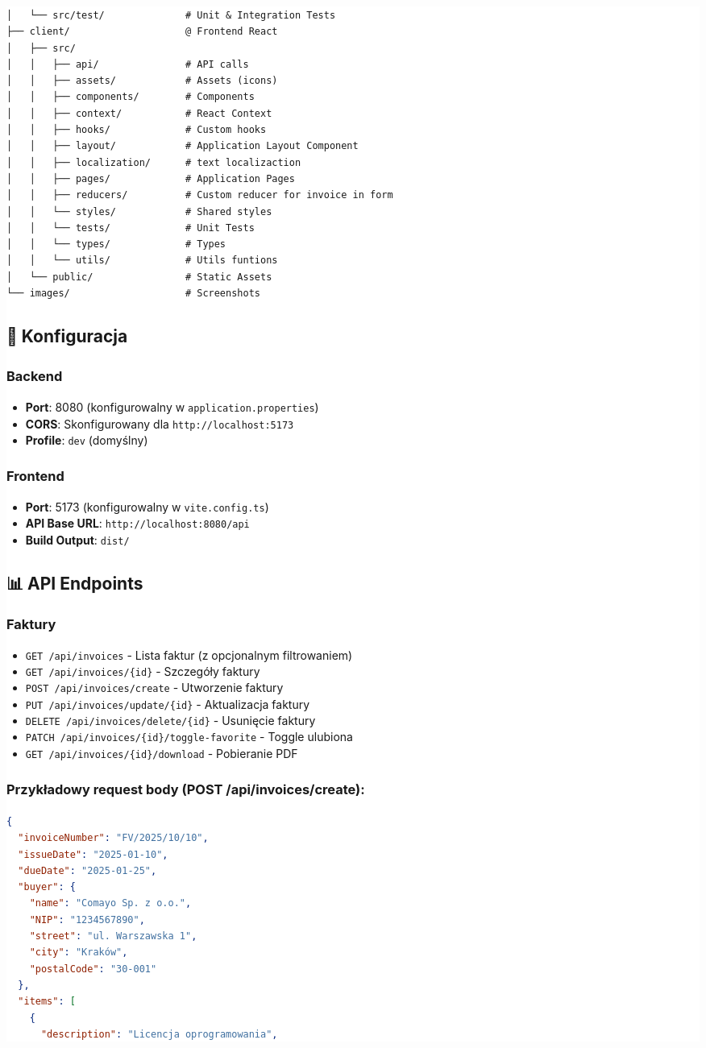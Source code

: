 ```
│   └── src/test/              # Unit & Integration Tests
├── client/                    @ Frontend React
│   ├── src/
│   │   ├── api/               # API calls
│   │   ├── assets/            # Assets (icons)
│   │   ├── components/        # Components
│   │   ├── context/           # React Context
│   │   ├── hooks/             # Custom hooks
│   │   ├── layout/            # Application Layout Component
│   │   ├── localization/      # text localizaction
│   │   ├── pages/             # Application Pages
│   │   ├── reducers/          # Custom reducer for invoice in form
│   │   └── styles/            # Shared styles
│   │   └── tests/             # Unit Tests
│   │   └── types/             # Types
│   │   └── utils/             # Utils funtions
│   └── public/                # Static Assets
└── images/                    # Screenshots
```

## 🔧 Konfiguracja

### Backend

- **Port**: 8080 (konfigurowalny w `application.properties`)
- **CORS**: Skonfigurowany dla `http://localhost:5173`
- **Profile**: `dev` (domyślny)

### Frontend

- **Port**: 5173 (konfigurowalny w `vite.config.ts`)
- **API Base URL**: `http://localhost:8080/api`
- **Build Output**: `dist/`

## 📊 API Endpoints

### Faktury

- `GET /api/invoices` - Lista faktur (z opcjonalnym filtrowaniem)
- `GET /api/invoices/{id}` - Szczegóły faktury
- `POST /api/invoices/create` - Utworzenie faktury
- `PUT /api/invoices/update/{id}` - Aktualizacja faktury
- `DELETE /api/invoices/delete/{id}` - Usunięcie faktury
- `PATCH /api/invoices/{id}/toggle-favorite` - Toggle ulubiona
- `GET /api/invoices/{id}/download` - Pobieranie PDF

### Przykładowy request body (POST /api/invoices/create):

```json
{
  "invoiceNumber": "FV/2025/10/10",
  "issueDate": "2025-01-10",
  "dueDate": "2025-01-25",
  "buyer": {
    "name": "Comayo Sp. z o.o.",
    "NIP": "1234567890",
    "street": "ul. Warszawska 1",
    "city": "Kraków",
    "postalCode": "30-001"
  },
  "items": [
    {
      "description": "Licencja oprogramowania",
```